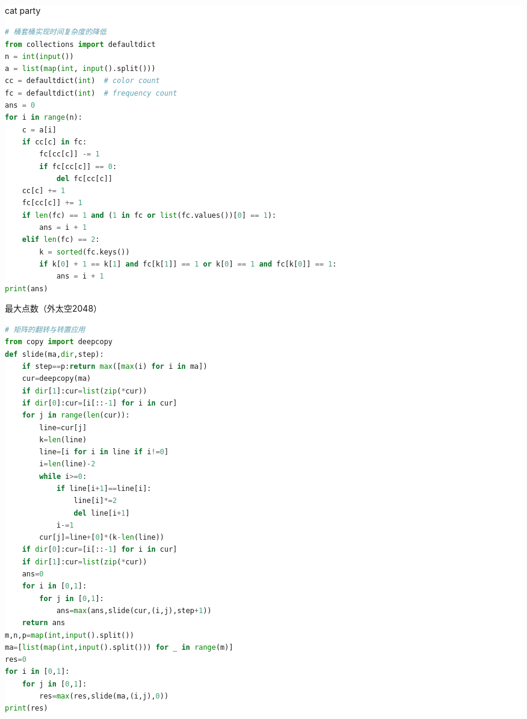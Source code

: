 cat party

```python
# 桶套桶实现时间复杂度的降低
from collections import defaultdict
n = int(input())
a = list(map(int, input().split()))
cc = defaultdict(int)  # color count
fc = defaultdict(int)  # frequency count
ans = 0
for i in range(n):
    c = a[i]
    if cc[c] in fc:
        fc[cc[c]] -= 1
        if fc[cc[c]] == 0:
            del fc[cc[c]]
    cc[c] += 1
    fc[cc[c]] += 1
    if len(fc) == 1 and (1 in fc or list(fc.values())[0] == 1):
        ans = i + 1
    elif len(fc) == 2:
        k = sorted(fc.keys())
        if k[0] + 1 == k[1] and fc[k[1]] == 1 or k[0] == 1 and fc[k[0]] == 1:
            ans = i + 1
print(ans)
```

最大点数（外太空2048）

```python
# 矩阵的翻转与转置应用
from copy import deepcopy
def slide(ma,dir,step):
    if step==p:return max([max(i) for i in ma])
    cur=deepcopy(ma)
    if dir[1]:cur=list(zip(*cur))
    if dir[0]:cur=[i[::-1] for i in cur]
    for j in range(len(cur)):
        line=cur[j]
        k=len(line)
        line=[i for i in line if i!=0]
        i=len(line)-2
        while i>=0:
            if line[i+1]==line[i]:
                line[i]*=2
                del line[i+1]
            i-=1
        cur[j]=line+[0]*(k-len(line))
    if dir[0]:cur=[i[::-1] for i in cur]
    if dir[1]:cur=list(zip(*cur))
    ans=0
    for i in [0,1]:
        for j in [0,1]:
            ans=max(ans,slide(cur,(i,j),step+1))
    return ans
m,n,p=map(int,input().split())
ma=[list(map(int,input().split())) for _ in range(m)]
res=0
for i in [0,1]:
    for j in [0,1]:
        res=max(res,slide(ma,(i,j),0))
print(res)
```
